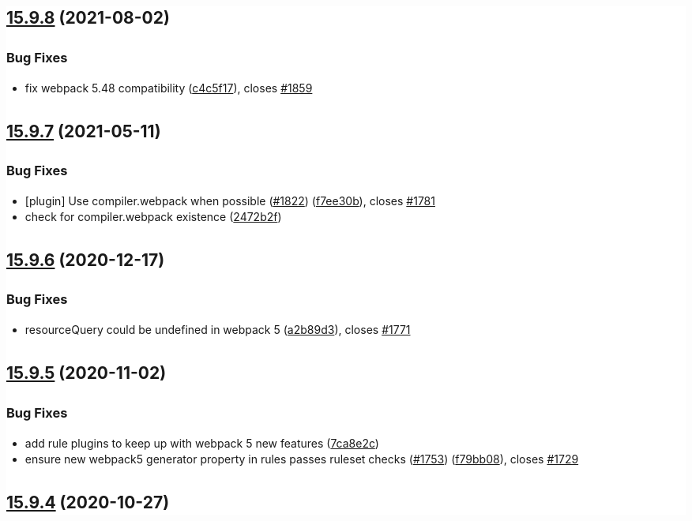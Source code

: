 <a name="15.9.8"></a>

## [15.9.8](https://github.com/vuejs/vue-loader/compare/v15.9.7...v15.9.8) (2021-08-02)

### Bug Fixes

- fix webpack 5.48 compatibility ([c4c5f17](https://github.com/vuejs/vue-loader/commit/c4c5f17)), closes [#1859](https://github.com/vuejs/vue-loader/issues/1859)

<a name="15.9.7"></a>

## [15.9.7](https://github.com/vuejs/vue-loader/compare/v15.9.6...v15.9.7) (2021-05-11)

### Bug Fixes

- [plugin] Use compiler.webpack when possible ([#1822](https://github.com/vuejs/vue-loader/issues/1822)) ([f7ee30b](https://github.com/vuejs/vue-loader/commit/f7ee30b)), closes [#1781](https://github.com/vuejs/vue-loader/issues/1781)
- check for compiler.webpack existence ([2472b2f](https://github.com/vuejs/vue-loader/commit/2472b2f))

<a name="15.9.6"></a>

## [15.9.6](https://github.com/vuejs/vue-loader/compare/v15.9.5...v15.9.6) (2020-12-17)

### Bug Fixes

- resourceQuery could be undefined in webpack 5 ([a2b89d3](https://github.com/vuejs/vue-loader/commit/a2b89d3)), closes [#1771](https://github.com/vuejs/vue-loader/issues/1771)

<a name="15.9.5"></a>

## [15.9.5](https://github.com/vuejs/vue-loader/compare/v15.9.4...v15.9.5) (2020-11-02)

### Bug Fixes

- add rule plugins to keep up with webpack 5 new features ([7ca8e2c](https://github.com/vuejs/vue-loader/commit/7ca8e2c))
- ensure new webpack5 generator property in rules passes ruleset checks ([#1753](https://github.com/vuejs/vue-loader/issues/1753)) ([f79bb08](https://github.com/vuejs/vue-loader/commit/f79bb08)), closes [#1729](https://github.com/vuejs/vue-loader/issues/1729)

<a name="15.9.4"></a>

## [15.9.4](https://github.com/vuejs/vue-loader/compare/v15.9.3...v15.9.4) (2020-10-27)
